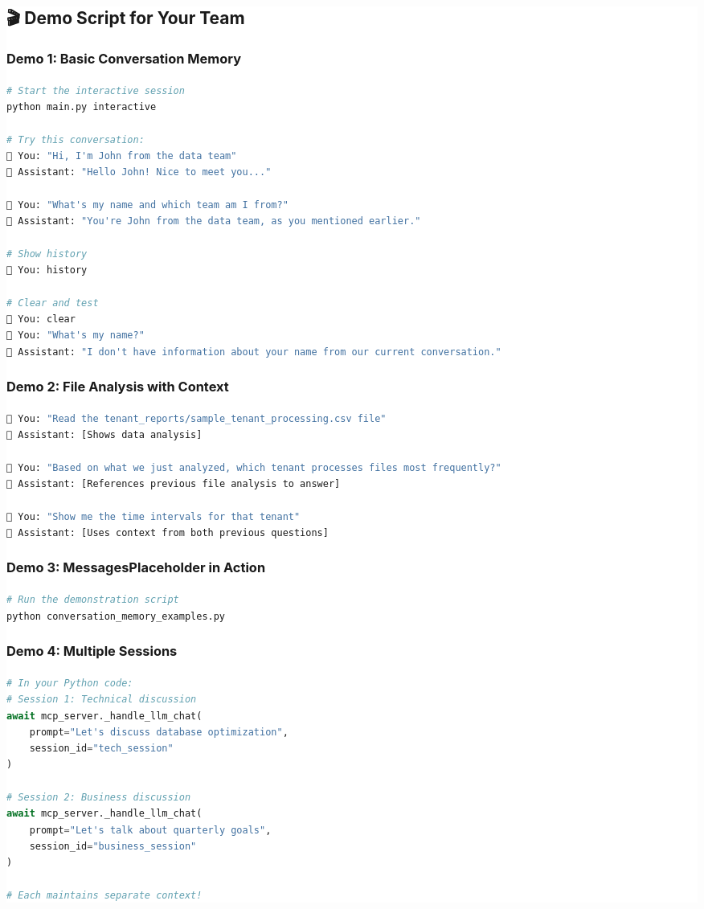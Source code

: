 ## 🎬 Demo Script for Your Team

### Demo 1: Basic Conversation Memory

```bash
# Start the interactive session
python main.py interactive

# Try this conversation:
👤 You: "Hi, I'm John from the data team"
🤖 Assistant: "Hello John! Nice to meet you..."

👤 You: "What's my name and which team am I from?"
🤖 Assistant: "You're John from the data team, as you mentioned earlier."

# Show history
👤 You: history

# Clear and test
👤 You: clear
👤 You: "What's my name?"
🤖 Assistant: "I don't have information about your name from our current conversation."
```

### Demo 2: File Analysis with Context

```bash
👤 You: "Read the tenant_reports/sample_tenant_processing.csv file"
🤖 Assistant: [Shows data analysis]

👤 You: "Based on what we just analyzed, which tenant processes files most frequently?"
🤖 Assistant: [References previous file analysis to answer]

👤 You: "Show me the time intervals for that tenant"
🤖 Assistant: [Uses context from both previous questions]
```

### Demo 3: MessagesPlaceholder in Action

```python
# Run the demonstration script
python conversation_memory_examples.py
```

### Demo 4: Multiple Sessions

```python
# In your Python code:
# Session 1: Technical discussion
await mcp_server._handle_llm_chat(
    prompt="Let's discuss database optimization",
    session_id="tech_session"
)

# Session 2: Business discussion  
await mcp_server._handle_llm_chat(
    prompt="Let's talk about quarterly goals", 
    session_id="business_session"
)

# Each maintains separate context!
```
